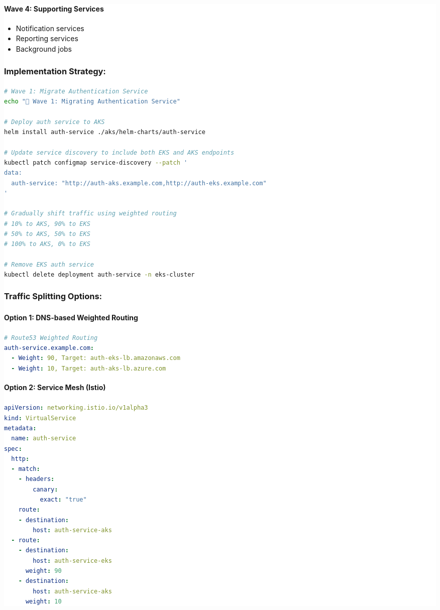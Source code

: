 #### **Wave 4: Supporting Services**
- Notification services
- Reporting services
- Background jobs

### **Implementation Strategy:**
```bash
# Wave 1: Migrate Authentication Service
echo "🌊 Wave 1: Migrating Authentication Service"

# Deploy auth service to AKS
helm install auth-service ./aks/helm-charts/auth-service

# Update service discovery to include both EKS and AKS endpoints
kubectl patch configmap service-discovery --patch '
data:
  auth-service: "http://auth-aks.example.com,http://auth-eks.example.com"
'

# Gradually shift traffic using weighted routing
# 10% to AKS, 90% to EKS
# 50% to AKS, 50% to EKS  
# 100% to AKS, 0% to EKS

# Remove EKS auth service
kubectl delete deployment auth-service -n eks-cluster
```

### **Traffic Splitting Options:**

#### **Option 1: DNS-based Weighted Routing**
```yaml
# Route53 Weighted Routing
auth-service.example.com:
  - Weight: 90, Target: auth-eks-lb.amazonaws.com
  - Weight: 10, Target: auth-aks-lb.azure.com
```

#### **Option 2: Service Mesh (Istio)**
```yaml
apiVersion: networking.istio.io/v1alpha3
kind: VirtualService
metadata:
  name: auth-service
spec:
  http:
  - match:
    - headers:
        canary:
          exact: "true"
    route:
    - destination:
        host: auth-service-aks
  - route:
    - destination:
        host: auth-service-eks
      weight: 90
    - destination:
        host: auth-service-aks
      weight: 10
```
